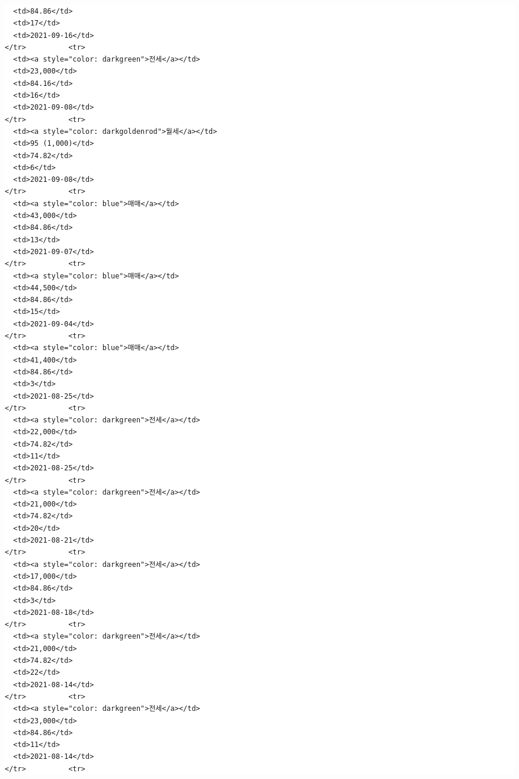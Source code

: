       <td>84.86</td>
      <td>17</td>
      <td>2021-09-16</td>
    </tr>          <tr>
      <td><a style="color: darkgreen">전세</a></td>
      <td>23,000</td>
      <td>84.16</td>
      <td>16</td>
      <td>2021-09-08</td>
    </tr>          <tr>
      <td><a style="color: darkgoldenrod">월세</a></td>
      <td>95 (1,000)</td>
      <td>74.82</td>
      <td>6</td>
      <td>2021-09-08</td>
    </tr>          <tr>
      <td><a style="color: blue">매매</a></td>
      <td>43,000</td>
      <td>84.86</td>
      <td>13</td>
      <td>2021-09-07</td>
    </tr>          <tr>
      <td><a style="color: blue">매매</a></td>
      <td>44,500</td>
      <td>84.86</td>
      <td>15</td>
      <td>2021-09-04</td>
    </tr>          <tr>
      <td><a style="color: blue">매매</a></td>
      <td>41,400</td>
      <td>84.86</td>
      <td>3</td>
      <td>2021-08-25</td>
    </tr>          <tr>
      <td><a style="color: darkgreen">전세</a></td>
      <td>22,000</td>
      <td>74.82</td>
      <td>11</td>
      <td>2021-08-25</td>
    </tr>          <tr>
      <td><a style="color: darkgreen">전세</a></td>
      <td>21,000</td>
      <td>74.82</td>
      <td>20</td>
      <td>2021-08-21</td>
    </tr>          <tr>
      <td><a style="color: darkgreen">전세</a></td>
      <td>17,000</td>
      <td>84.86</td>
      <td>3</td>
      <td>2021-08-18</td>
    </tr>          <tr>
      <td><a style="color: darkgreen">전세</a></td>
      <td>21,000</td>
      <td>74.82</td>
      <td>22</td>
      <td>2021-08-14</td>
    </tr>          <tr>
      <td><a style="color: darkgreen">전세</a></td>
      <td>23,000</td>
      <td>84.86</td>
      <td>11</td>
      <td>2021-08-14</td>
    </tr>          <tr>
